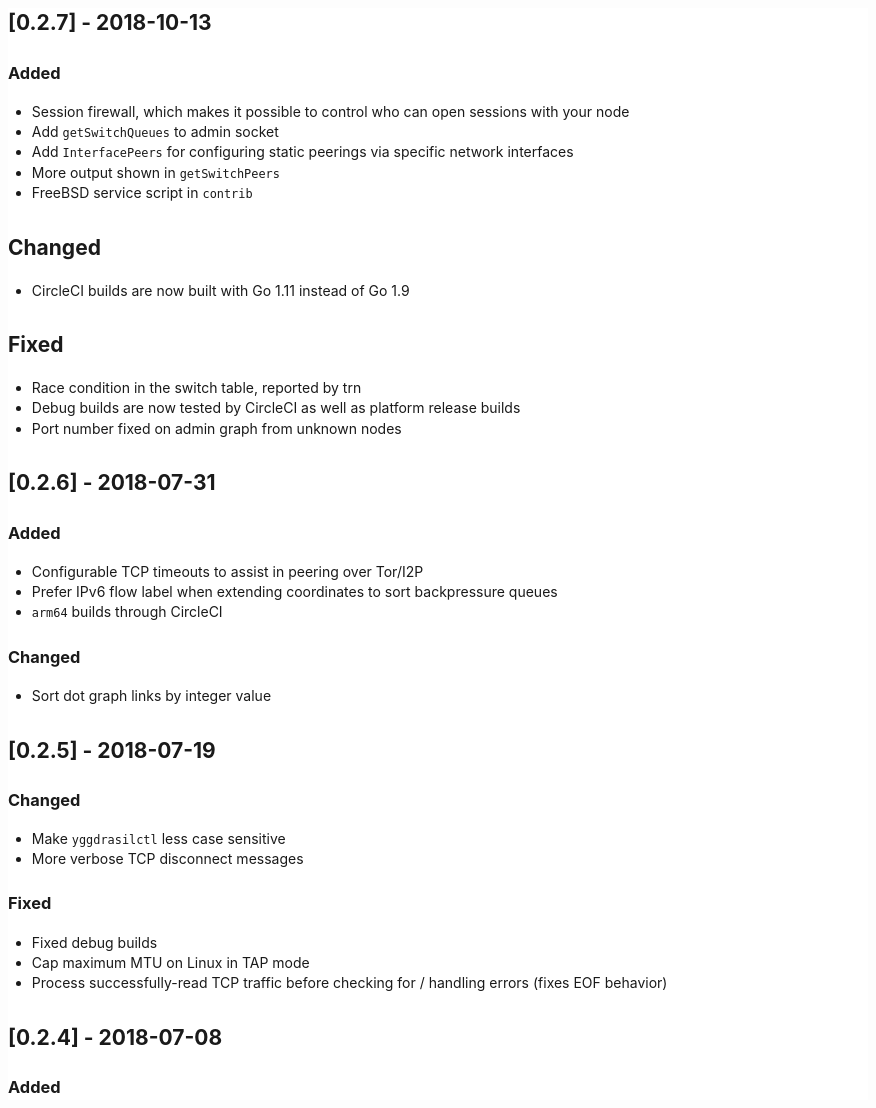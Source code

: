 ## [0.2.7] - 2018-10-13

### Added

- Session firewall, which makes it possible to control who can open sessions with your node
- Add `getSwitchQueues` to admin socket
- Add `InterfacePeers` for configuring static peerings via specific network interfaces
- More output shown in `getSwitchPeers`
- FreeBSD service script in `contrib`

## Changed

- CircleCI builds are now built with Go 1.11 instead of Go 1.9

## Fixed

- Race condition in the switch table, reported by trn
- Debug builds are now tested by CircleCI as well as platform release builds
- Port number fixed on admin graph from unknown nodes

## [0.2.6] - 2018-07-31

### Added

- Configurable TCP timeouts to assist in peering over Tor/I2P
- Prefer IPv6 flow label when extending coordinates to sort backpressure queues
- `arm64` builds through CircleCI

### Changed

- Sort dot graph links by integer value

## [0.2.5] - 2018-07-19

### Changed

- Make `yggdrasilctl` less case sensitive
- More verbose TCP disconnect messages

### Fixed

- Fixed debug builds
- Cap maximum MTU on Linux in TAP mode
- Process successfully-read TCP traffic before checking for / handling errors (fixes EOF behavior)

## [0.2.4] - 2018-07-08

### Added
